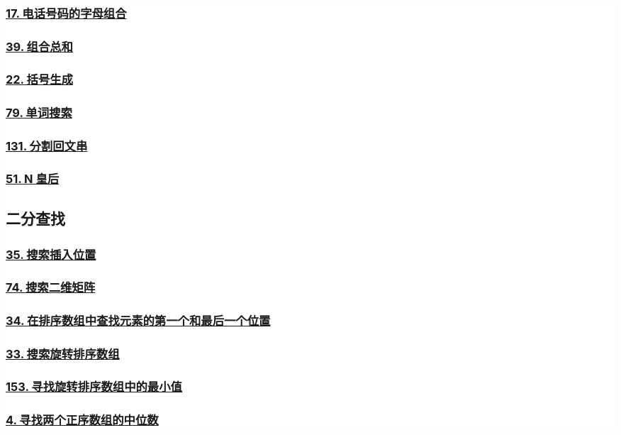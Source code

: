 

### [17. 电话号码的字母组合](https://leetcode.cn/problems/letter-combinations-of-a-phone-number/)



### [39. 组合总和](https://leetcode.cn/problems/combination-sum/)





### [22. 括号生成](https://leetcode.cn/problems/generate-parentheses/)



### [79. 单词搜索](https://leetcode.cn/problems/word-search/)



### [131. 分割回文串](https://leetcode.cn/problems/palindrome-partitioning/)



### [51. N 皇后](https://leetcode.cn/problems/n-queens/)



## 二分查找

### [35. 搜索插入位置](https://leetcode.cn/problems/search-insert-position/)



### [74. 搜索二维矩阵](https://leetcode.cn/problems/search-a-2d-matrix/)



### [34. 在排序数组中查找元素的第一个和最后一个位置](https://leetcode.cn/problems/find-first-and-last-position-of-element-in-sorted-array/)



### [33. 搜索旋转排序数组](https://leetcode.cn/problems/search-in-rotated-sorted-array/)



### [153. 寻找旋转排序数组中的最小值](https://leetcode.cn/problems/find-minimum-in-rotated-sorted-array/)



### [4. 寻找两个正序数组的中位数](https://leetcode.cn/problems/median-of-two-sorted-arrays/)



